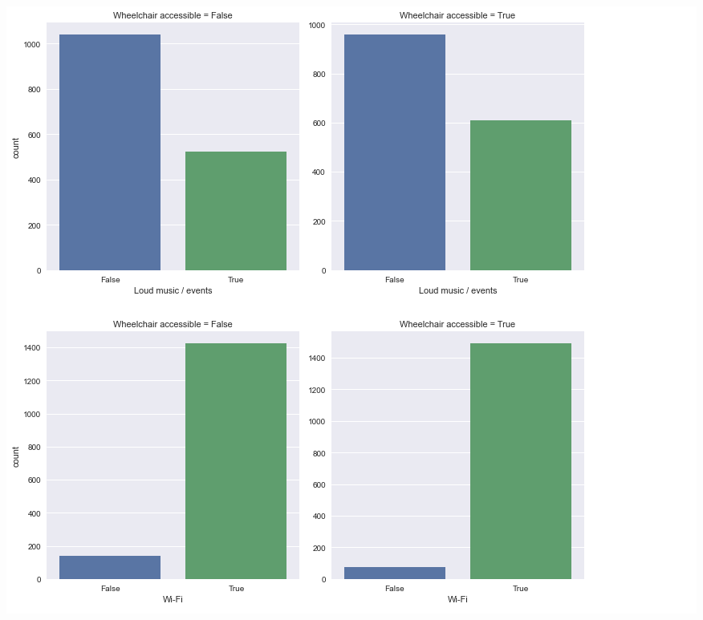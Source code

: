 


    
![png](Documentation/output_23_1.png)
    



    
![png](Documentation/output_23_2.png)
    



    